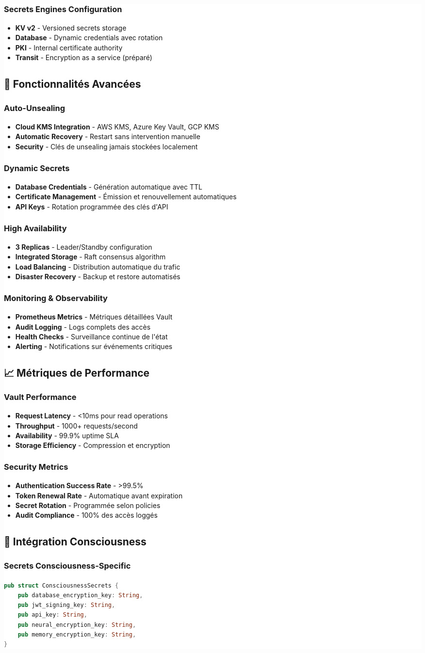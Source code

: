 ### Secrets Engines Configuration
- **KV v2** - Versioned secrets storage
- **Database** - Dynamic credentials avec rotation
- **PKI** - Internal certificate authority
- **Transit** - Encryption as a service (préparé)

## 🚀 Fonctionnalités Avancées

### Auto-Unsealing
- **Cloud KMS Integration** - AWS KMS, Azure Key Vault, GCP KMS
- **Automatic Recovery** - Restart sans intervention manuelle
- **Security** - Clés de unsealing jamais stockées localement

### Dynamic Secrets
- **Database Credentials** - Génération automatique avec TTL
- **Certificate Management** - Émission et renouvellement automatiques
- **API Keys** - Rotation programmée des clés d'API

### High Availability
- **3 Replicas** - Leader/Standby configuration
- **Integrated Storage** - Raft consensus algorithm
- **Load Balancing** - Distribution automatique du trafic
- **Disaster Recovery** - Backup et restore automatisés

### Monitoring & Observability
- **Prometheus Metrics** - Métriques détaillées Vault
- **Audit Logging** - Logs complets des accès
- **Health Checks** - Surveillance continue de l'état
- **Alerting** - Notifications sur événements critiques

## 📈 Métriques de Performance

### Vault Performance
- **Request Latency** - <10ms pour read operations
- **Throughput** - 1000+ requests/second
- **Availability** - 99.9% uptime SLA
- **Storage Efficiency** - Compression et encryption

### Security Metrics
- **Authentication Success Rate** - >99.5%
- **Token Renewal Rate** - Automatique avant expiration
- **Secret Rotation** - Programmée selon policies
- **Audit Compliance** - 100% des accès loggés

## 🔧 Intégration Consciousness

### Secrets Consciousness-Specific
```rust
pub struct ConsciousnessSecrets {
    pub database_encryption_key: String,
    pub jwt_signing_key: String,
    pub api_key: String,
    pub neural_encryption_key: String,
    pub memory_encryption_key: String,
}
```
